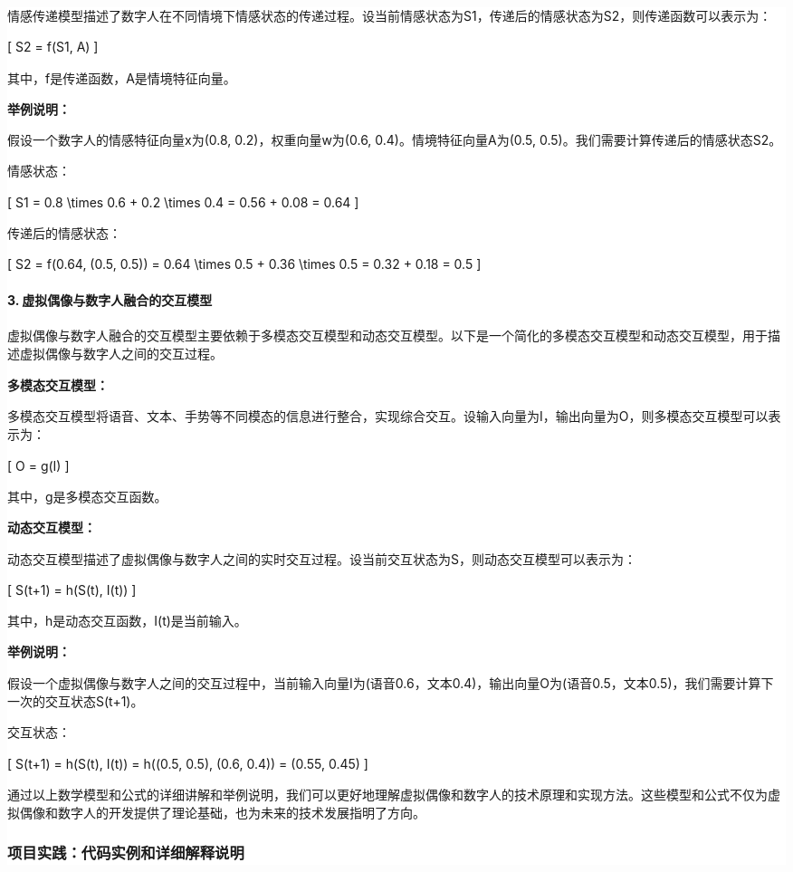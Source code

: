 情感传递模型描述了数字人在不同情境下情感状态的传递过程。设当前情感状态为S1，传递后的情感状态为S2，则传递函数可以表示为：

\[ 
S2 = f(S1, A) 
\]

其中，f是传递函数，A是情境特征向量。

**举例说明：**

假设一个数字人的情感特征向量x为(0.8, 0.2)，权重向量w为(0.6, 0.4)。情境特征向量A为(0.5, 0.5)。我们需要计算传递后的情感状态S2。

情感状态：

\[ 
S1 = 0.8 \times 0.6 + 0.2 \times 0.4 = 0.56 + 0.08 = 0.64 
\]

传递后的情感状态：

\[ 
S2 = f(0.64, (0.5, 0.5)) = 0.64 \times 0.5 + 0.36 \times 0.5 = 0.32 + 0.18 = 0.5 
\]

#### 3. 虚拟偶像与数字人融合的交互模型

虚拟偶像与数字人融合的交互模型主要依赖于多模态交互模型和动态交互模型。以下是一个简化的多模态交互模型和动态交互模型，用于描述虚拟偶像与数字人之间的交互过程。

**多模态交互模型：**

多模态交互模型将语音、文本、手势等不同模态的信息进行整合，实现综合交互。设输入向量为I，输出向量为O，则多模态交互模型可以表示为：

\[ 
O = g(I) 
\]

其中，g是多模态交互函数。

**动态交互模型：**

动态交互模型描述了虚拟偶像与数字人之间的实时交互过程。设当前交互状态为S，则动态交互模型可以表示为：

\[ 
S(t+1) = h(S(t), I(t)) 
\]

其中，h是动态交互函数，I(t)是当前输入。

**举例说明：**

假设一个虚拟偶像与数字人之间的交互过程中，当前输入向量I为(语音0.6，文本0.4)，输出向量O为(语音0.5，文本0.5)，我们需要计算下一次的交互状态S(t+1)。

交互状态：

\[ 
S(t+1) = h(S(t), I(t)) = h((0.5, 0.5), (0.6, 0.4)) = (0.55, 0.45) 
\]

通过以上数学模型和公式的详细讲解和举例说明，我们可以更好地理解虚拟偶像和数字人的技术原理和实现方法。这些模型和公式不仅为虚拟偶像和数字人的开发提供了理论基础，也为未来的技术发展指明了方向。

### 项目实践：代码实例和详细解释说明

